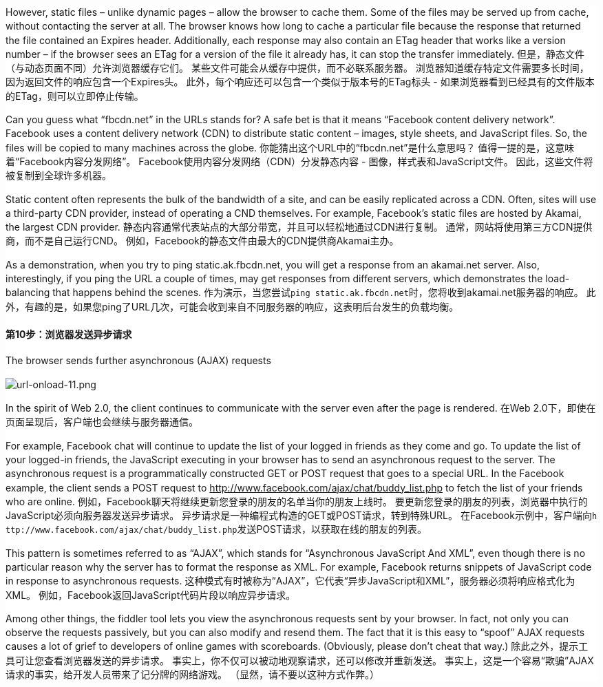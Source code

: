 However, static files – unlike dynamic pages – allow the browser to cache them. Some of the files may be served up from cache, without contacting the server at all. The browser knows how long to cache a particular file because the response that returned the file contained an Expires header. Additionally, each response may also contain an ETag header that works like a version number – if the browser sees an ETag for a version of the file it already has, it can stop the transfer immediately.
但是，静态文件（与动态页面不同）允许浏览器缓存它们。 某些文件可能会从缓存中提供，而不必联系服务器。 浏览器知道缓存特定文件需要多长时间，因为返回文件的响应包含一个Expires头。 此外，每个响应还可以包含一个类似于版本号的ETag标头 - 如果浏览器看到已经具有的文件版本的ETag，则可以立即停止传输。

Can you guess what “fbcdn.net” in the URLs stands for? A safe bet is that it means “Facebook content delivery network”. Facebook uses a content delivery network (CDN) to distribute static content – images, style sheets, and JavaScript files. So, the files will be copied to many machines across the globe.
你能猜出这个URL中的“fbcdn.net”是什么意思吗？ 值得一提的是，这意味着“Facebook内容分发网络”。 Facebook使用内容分发网络（CDN）分发静态内容 - 图像，样式表和JavaScript文件。 因此，这些文件将被复制到全球许多机器。

Static content often represents the bulk of the bandwidth of a site, and can be easily replicated across a CDN. Often, sites will use a third-party CDN provider, instead of operating a CND themselves. For example, Facebook’s static files are hosted by Akamai, the largest CDN provider.
静态内容通常代表站点的大部分带宽，并且可以轻松地通过CDN进行复制。 通常，网站将使用第三方CDN提供商，而不是自己运行CND。 例如，Facebook的静态文件由最大的CDN提供商Akamai主办。

As a demonstration, when you try to ping static.ak.fbcdn.net, you will get a response from an akamai.net server. Also, interestingly, if you ping the URL a couple of times, may get responses from different servers, which demonstrates the load-balancing that happens behind the scenes.
作为演示，当您尝试`ping static.ak.fbcdn.net`时，您将收到akamai.net服务器的响应。 此外，有趣的是，如果您ping了URL几次，可能会收到来自不同服务器的响应，这表明后台发生的负载均衡。

#### 第10步：浏览器发送异步请求
The browser sends further asynchronous (AJAX) requests

![url-onload-11.png](http://ol3kbaay9.bkt.clouddn.com/url-onload-11.png)

In the spirit of Web 2.0, the client continues to communicate with the server even after the page is rendered.
在Web 2.0下，即使在页面呈现后，客户端也会继续与服务器通信。

For example, Facebook chat will continue to update the list of your logged in friends as they come and go. To update the list of your logged-in friends, the JavaScript executing in your browser has to send an asynchronous request to the server. The asynchronous request is a programmatically constructed GET or POST request that goes to a special URL. In the Facebook example, the client sends a POST request to http://www.facebook.com/ajax/chat/buddy_list.php to fetch the list of your friends who are online.
例如，Facebook聊天将继续更新您登录的朋友的名单当你的朋友上线时。 要更新您登录的朋友的列表，浏览器中执行的JavaScript必须向服务器发送异步请求。 异步请求是一种编程式构造的GET或POST请求，转到特殊URL。 在Facebook示例中，客户端向`http://www.facebook.com/ajax/chat/buddy_list.php`发送POST请求，以获取在线的朋友的列表。

This pattern is sometimes referred to as “AJAX”, which stands for “Asynchronous JavaScript And XML”, even though there is no particular reason why the server has to format the response as XML. For example, Facebook returns snippets of JavaScript code in response to asynchronous requests.
这种模式有时被称为“AJAX”，它代表“异步JavaScript和XML”，服务器必须将响应格式化为XML。 例如，Facebook返回JavaScript代码片段以响应异步请求。

Among other things, the fiddler tool lets you view the asynchronous requests sent by your browser. In fact, not only you can observe the requests passively, but you can also modify and resend them. The fact that it is this easy to “spoof” AJAX requests causes a lot of grief to developers of online games with scoreboards. (Obviously, please don’t cheat that way.)
除此之外，提示工具可让您查看浏览器发送的异步请求。 事实上，你不仅可以被动地观察请求，还可以修改并重新发送。 事实上，这是一个容易“欺骗”AJAX请求的事实，给开发人员带来了记分牌的网络游戏。 （显然，请不要以这种方式作弊。）
